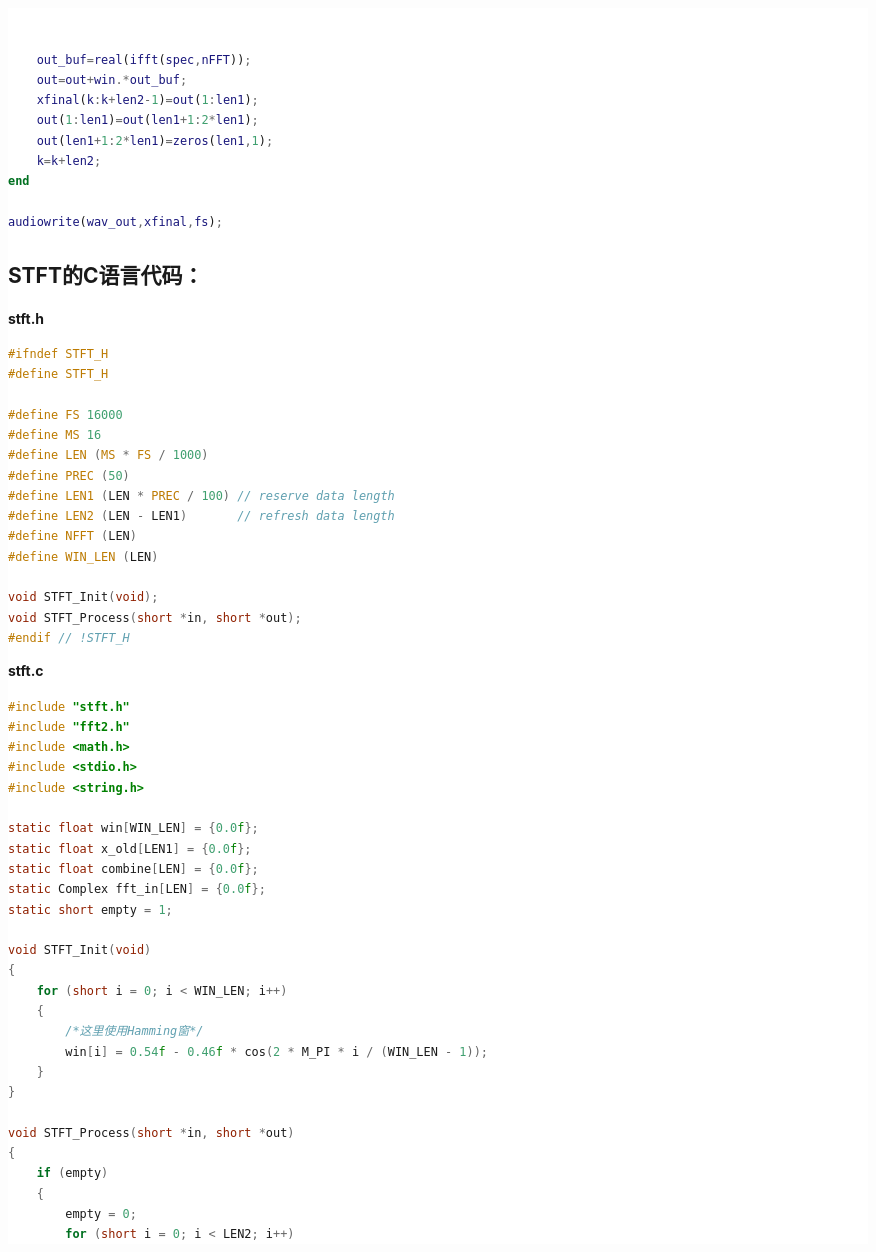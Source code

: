 ```matlab
    
    
    out_buf=real(ifft(spec,nFFT));
    out=out+win.*out_buf;
    xfinal(k:k+len2-1)=out(1:len1);
    out(1:len1)=out(len1+1:2*len1);
    out(len1+1:2*len1)=zeros(len1,1);
    k=k+len2;
end

audiowrite(wav_out,xfinal,fs);
```

## STFT的C语言代码：

**stft.h**

```c
#ifndef STFT_H
#define STFT_H

#define FS 16000
#define MS 16
#define LEN (MS * FS / 1000)
#define PREC (50)
#define LEN1 (LEN * PREC / 100) // reserve data length
#define LEN2 (LEN - LEN1)       // refresh data length
#define NFFT (LEN)
#define WIN_LEN (LEN)

void STFT_Init(void);
void STFT_Process(short *in, short *out);
#endif // !STFT_H
```

**stft.c**

```c
#include "stft.h"
#include "fft2.h"
#include <math.h>
#include <stdio.h>
#include <string.h>

static float win[WIN_LEN] = {0.0f};
static float x_old[LEN1] = {0.0f};
static float combine[LEN] = {0.0f};
static Complex fft_in[LEN] = {0.0f};
static short empty = 1;

void STFT_Init(void)
{
    for (short i = 0; i < WIN_LEN; i++)
    {
        /*这里使用Hamming窗*/
        win[i] = 0.54f - 0.46f * cos(2 * M_PI * i / (WIN_LEN - 1));
    }
}

void STFT_Process(short *in, short *out)
{
    if (empty)
    {
        empty = 0;
        for (short i = 0; i < LEN2; i++)
```